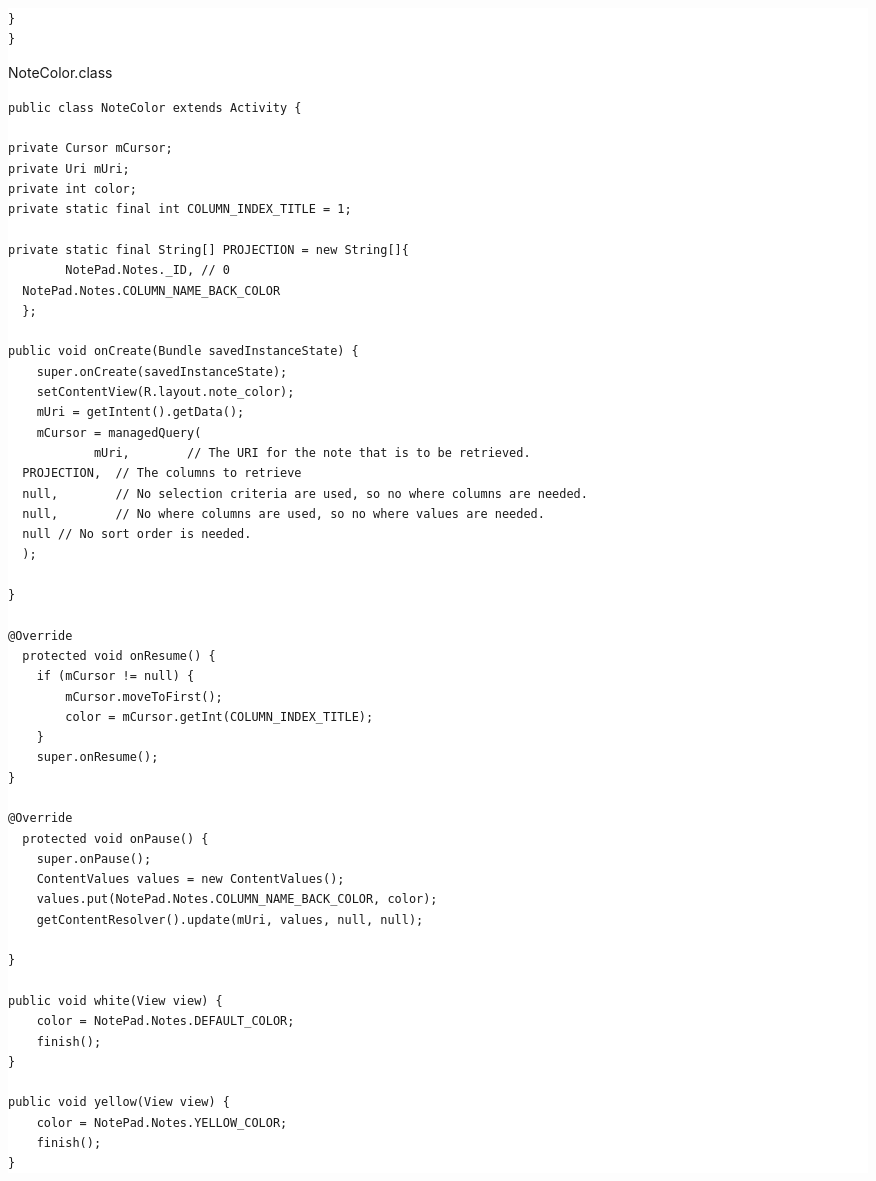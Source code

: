     }  
	}
NoteColor.class

    public class NoteColor extends Activity {  
  
    private Cursor mCursor;  
    private Uri mUri;  
    private int color;  
    private static final int COLUMN_INDEX_TITLE = 1;  
  
    private static final String[] PROJECTION = new String[]{  
            NotePad.Notes._ID, // 0  
	  NotePad.Notes.COLUMN_NAME_BACK_COLOR  
	  };  
  
    public void onCreate(Bundle savedInstanceState) {  
        super.onCreate(savedInstanceState);  
        setContentView(R.layout.note_color);  
        mUri = getIntent().getData();  
        mCursor = managedQuery(  
                mUri,        // The URI for the note that is to be retrieved.  
	  PROJECTION,  // The columns to retrieve  
	  null,        // No selection criteria are used, so no where columns are needed.  
	  null,        // No where columns are used, so no where values are needed.  
	  null // No sort order is needed.  
	  );  
  
    }  
  
    @Override  
	  protected void onResume() {  
        if (mCursor != null) {  
            mCursor.moveToFirst();  
            color = mCursor.getInt(COLUMN_INDEX_TITLE);  
        }  
        super.onResume();  
    }  
  
    @Override  
	  protected void onPause() {  
        super.onPause();  
        ContentValues values = new ContentValues();  
        values.put(NotePad.Notes.COLUMN_NAME_BACK_COLOR, color);  
        getContentResolver().update(mUri, values, null, null);  
  
    }  
  
    public void white(View view) {  
        color = NotePad.Notes.DEFAULT_COLOR;  
        finish();  
    }  
  
    public void yellow(View view) {  
        color = NotePad.Notes.YELLOW_COLOR;  
        finish();  
    }  
  
